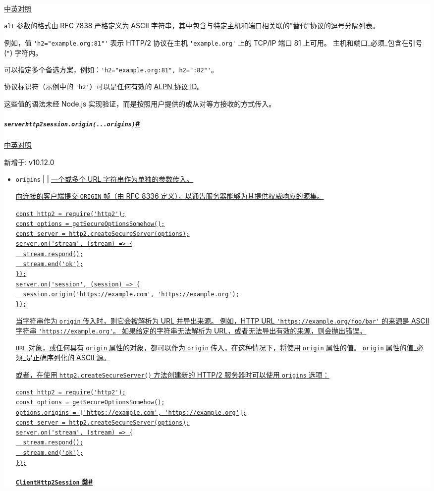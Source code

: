 [中英对照](http://nodejs.cn/api-v12/http2/specifying_alternative_services.html)

`alt` 参数的格式由 [RFC 7838](http://url.nodejs.cn/9HhkZV) 严格定义为 ASCII 字符串，其中包含与特定主机和端口相关联的"替代"协议的逗号分隔列表。

例如，值 `'h2="example.org:81"'` 表示 HTTP/2 协议在主机 `'example.org'` 上的 TCP/IP 端口 81 上可用。 主机和端口_必须_包含在引号 (`"`) 字符内。

可以指定多个备选方案，例如：`'h2="example.org:81", h2=":82"'`。

协议标识符（示例中的 `'h2'`）可以是任何有效的 [ALPN 协议 ID](http://url.nodejs.cn/3rCqYH)。

这些值的语法未经 Node.js 实现验证，而是按照用户提供的或从对等方接收的方式传入。

##### `serverhttp2session.origin(...origins)`[#](http://nodejs.cn/api-v12/http2.html#serverhttp2sessionoriginorigins)

[中英对照](http://nodejs.cn/api-v12/http2/serverhttp2session_origin_origins.html)

新增于: v10.12.0

-   `origins` [<string>](http://url.nodejs.cn/9Tw2bK) | [<URL>](http://nodejs.cn/api/url.html#the-whatwg-url-api) | [<Object>](http://url.nodejs.cn/jzn6Ao) 一个或多个 URL 字符串作为单独的参数传入。

向连接的客户端提交 `ORIGIN` 帧（由 [RFC 8336](http://url.nodejs.cn/EfWiwY) 定义），以通告服务器能够为其提供权威响应的源集。

```
const http2 = require('http2');
const options = getSecureOptionsSomehow();
const server = http2.createSecureServer(options);
server.on('stream', (stream) => {
  stream.respond();
  stream.end('ok');
});
server.on('session', (session) => {
  session.origin('https://example.com', 'https://example.org');
});
```

当字符串作为 `origin` 传入时，则它会被解析为 URL 并导出来源。 例如，HTTP URL `'https://example.org/foo/bar'` 的来源是 ASCII 字符串 `'https://example.org'`。 如果给定的字符串无法解析为 URL，或者无法导出有效的来源，则会抛出错误。

`URL` 对象，或任何具有 `origin` 属性的对象，都可以作为 `origin` 传入，在这种情况下，将使用 `origin` 属性的值。 `origin` 属性的值_必须_是正确序列化的 ASCII 源。

或者，在使用 `http2.createSecureServer()` 方法创建新的 HTTP/2 服务器时可以使用 `origins` 选项：

```
const http2 = require('http2');
const options = getSecureOptionsSomehow();
options.origins = ['https://example.com', 'https://example.org'];
const server = http2.createSecureServer(options);
server.on('stream', (stream) => {
  stream.respond();
  stream.end('ok');
});
```

#### `ClientHttp2Session` 类[#](http://nodejs.cn/api-v12/http2.html#class-clienthttp2session)
